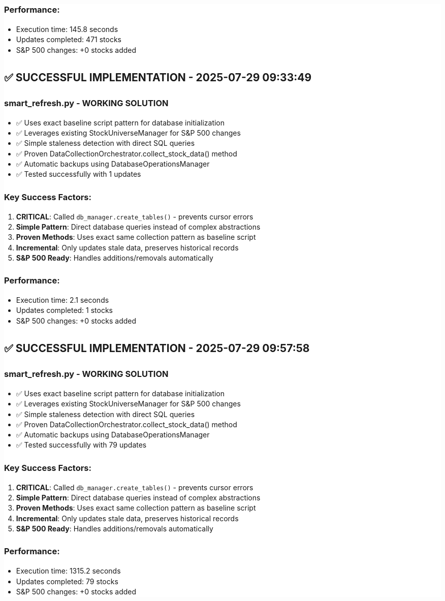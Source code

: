 ### **Performance:**
- Execution time: 145.8 seconds
- Updates completed: 471 stocks
- S&P 500 changes: +0 stocks added

## ✅ **SUCCESSFUL IMPLEMENTATION** - 2025-07-29 09:33:49

### **smart_refresh.py - WORKING SOLUTION**
- ✅ Uses exact baseline script pattern for database initialization
- ✅ Leverages existing StockUniverseManager for S&P 500 changes
- ✅ Simple staleness detection with direct SQL queries
- ✅ Proven DataCollectionOrchestrator.collect_stock_data() method
- ✅ Automatic backups using DatabaseOperationsManager
- ✅ Tested successfully with 1 updates

### **Key Success Factors:**
1. **CRITICAL**: Called `db_manager.create_tables()` - prevents cursor errors
2. **Simple Pattern**: Direct database queries instead of complex abstractions
3. **Proven Methods**: Uses exact same collection pattern as baseline script
4. **Incremental**: Only updates stale data, preserves historical records
5. **S&P 500 Ready**: Handles additions/removals automatically

### **Performance:**
- Execution time: 2.1 seconds
- Updates completed: 1 stocks
- S&P 500 changes: +0 stocks added

## ✅ **SUCCESSFUL IMPLEMENTATION** - 2025-07-29 09:57:58

### **smart_refresh.py - WORKING SOLUTION**
- ✅ Uses exact baseline script pattern for database initialization
- ✅ Leverages existing StockUniverseManager for S&P 500 changes
- ✅ Simple staleness detection with direct SQL queries
- ✅ Proven DataCollectionOrchestrator.collect_stock_data() method
- ✅ Automatic backups using DatabaseOperationsManager
- ✅ Tested successfully with 79 updates

### **Key Success Factors:**
1. **CRITICAL**: Called `db_manager.create_tables()` - prevents cursor errors
2. **Simple Pattern**: Direct database queries instead of complex abstractions
3. **Proven Methods**: Uses exact same collection pattern as baseline script
4. **Incremental**: Only updates stale data, preserves historical records
5. **S&P 500 Ready**: Handles additions/removals automatically

### **Performance:**
- Execution time: 1315.2 seconds
- Updates completed: 79 stocks
- S&P 500 changes: +0 stocks added

